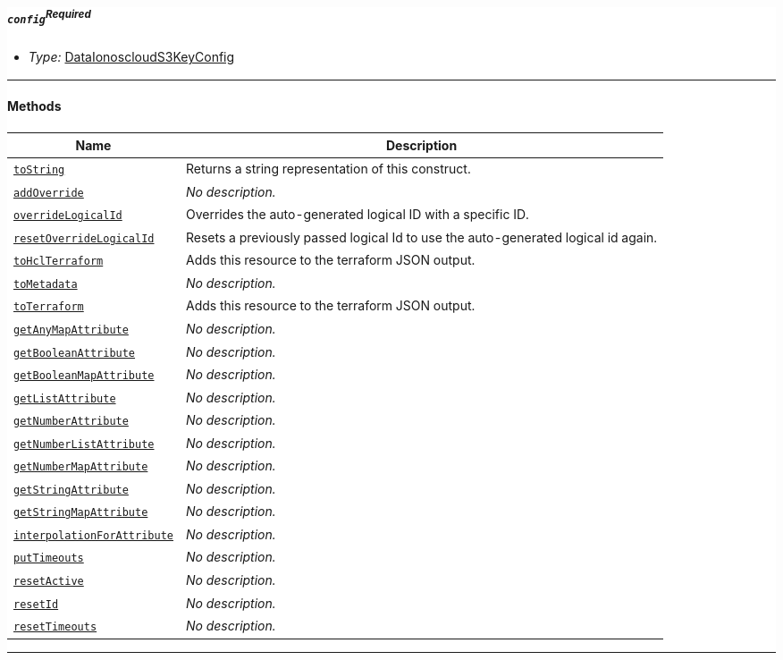 
##### `config`<sup>Required</sup> <a name="config" id="@cdktf/provider-ionoscloud.dataIonoscloudS3Key.DataIonoscloudS3Key.Initializer.parameter.config"></a>

- *Type:* <a href="#@cdktf/provider-ionoscloud.dataIonoscloudS3Key.DataIonoscloudS3KeyConfig">DataIonoscloudS3KeyConfig</a>

---

#### Methods <a name="Methods" id="Methods"></a>

| **Name** | **Description** |
| --- | --- |
| <code><a href="#@cdktf/provider-ionoscloud.dataIonoscloudS3Key.DataIonoscloudS3Key.toString">toString</a></code> | Returns a string representation of this construct. |
| <code><a href="#@cdktf/provider-ionoscloud.dataIonoscloudS3Key.DataIonoscloudS3Key.addOverride">addOverride</a></code> | *No description.* |
| <code><a href="#@cdktf/provider-ionoscloud.dataIonoscloudS3Key.DataIonoscloudS3Key.overrideLogicalId">overrideLogicalId</a></code> | Overrides the auto-generated logical ID with a specific ID. |
| <code><a href="#@cdktf/provider-ionoscloud.dataIonoscloudS3Key.DataIonoscloudS3Key.resetOverrideLogicalId">resetOverrideLogicalId</a></code> | Resets a previously passed logical Id to use the auto-generated logical id again. |
| <code><a href="#@cdktf/provider-ionoscloud.dataIonoscloudS3Key.DataIonoscloudS3Key.toHclTerraform">toHclTerraform</a></code> | Adds this resource to the terraform JSON output. |
| <code><a href="#@cdktf/provider-ionoscloud.dataIonoscloudS3Key.DataIonoscloudS3Key.toMetadata">toMetadata</a></code> | *No description.* |
| <code><a href="#@cdktf/provider-ionoscloud.dataIonoscloudS3Key.DataIonoscloudS3Key.toTerraform">toTerraform</a></code> | Adds this resource to the terraform JSON output. |
| <code><a href="#@cdktf/provider-ionoscloud.dataIonoscloudS3Key.DataIonoscloudS3Key.getAnyMapAttribute">getAnyMapAttribute</a></code> | *No description.* |
| <code><a href="#@cdktf/provider-ionoscloud.dataIonoscloudS3Key.DataIonoscloudS3Key.getBooleanAttribute">getBooleanAttribute</a></code> | *No description.* |
| <code><a href="#@cdktf/provider-ionoscloud.dataIonoscloudS3Key.DataIonoscloudS3Key.getBooleanMapAttribute">getBooleanMapAttribute</a></code> | *No description.* |
| <code><a href="#@cdktf/provider-ionoscloud.dataIonoscloudS3Key.DataIonoscloudS3Key.getListAttribute">getListAttribute</a></code> | *No description.* |
| <code><a href="#@cdktf/provider-ionoscloud.dataIonoscloudS3Key.DataIonoscloudS3Key.getNumberAttribute">getNumberAttribute</a></code> | *No description.* |
| <code><a href="#@cdktf/provider-ionoscloud.dataIonoscloudS3Key.DataIonoscloudS3Key.getNumberListAttribute">getNumberListAttribute</a></code> | *No description.* |
| <code><a href="#@cdktf/provider-ionoscloud.dataIonoscloudS3Key.DataIonoscloudS3Key.getNumberMapAttribute">getNumberMapAttribute</a></code> | *No description.* |
| <code><a href="#@cdktf/provider-ionoscloud.dataIonoscloudS3Key.DataIonoscloudS3Key.getStringAttribute">getStringAttribute</a></code> | *No description.* |
| <code><a href="#@cdktf/provider-ionoscloud.dataIonoscloudS3Key.DataIonoscloudS3Key.getStringMapAttribute">getStringMapAttribute</a></code> | *No description.* |
| <code><a href="#@cdktf/provider-ionoscloud.dataIonoscloudS3Key.DataIonoscloudS3Key.interpolationForAttribute">interpolationForAttribute</a></code> | *No description.* |
| <code><a href="#@cdktf/provider-ionoscloud.dataIonoscloudS3Key.DataIonoscloudS3Key.putTimeouts">putTimeouts</a></code> | *No description.* |
| <code><a href="#@cdktf/provider-ionoscloud.dataIonoscloudS3Key.DataIonoscloudS3Key.resetActive">resetActive</a></code> | *No description.* |
| <code><a href="#@cdktf/provider-ionoscloud.dataIonoscloudS3Key.DataIonoscloudS3Key.resetId">resetId</a></code> | *No description.* |
| <code><a href="#@cdktf/provider-ionoscloud.dataIonoscloudS3Key.DataIonoscloudS3Key.resetTimeouts">resetTimeouts</a></code> | *No description.* |

---

